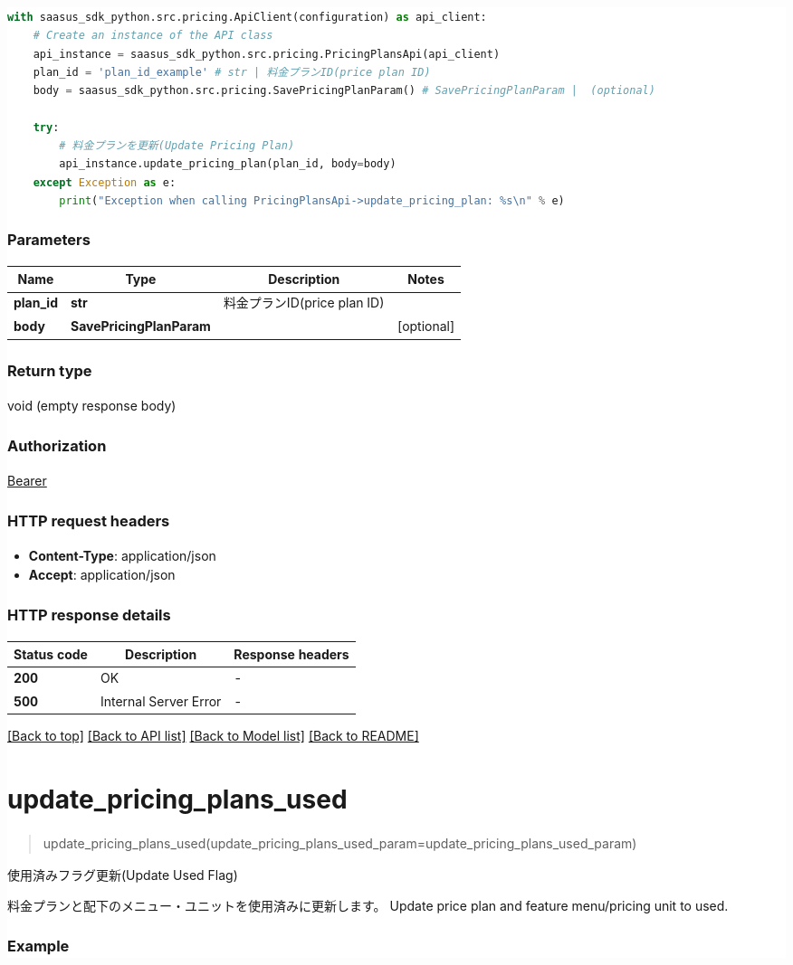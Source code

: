 ```python
with saasus_sdk_python.src.pricing.ApiClient(configuration) as api_client:
    # Create an instance of the API class
    api_instance = saasus_sdk_python.src.pricing.PricingPlansApi(api_client)
    plan_id = 'plan_id_example' # str | 料金プランID(price plan ID)
    body = saasus_sdk_python.src.pricing.SavePricingPlanParam() # SavePricingPlanParam |  (optional)

    try:
        # 料金プランを更新(Update Pricing Plan)
        api_instance.update_pricing_plan(plan_id, body=body)
    except Exception as e:
        print("Exception when calling PricingPlansApi->update_pricing_plan: %s\n" % e)
```



### Parameters

Name | Type | Description  | Notes
------------- | ------------- | ------------- | -------------
 **plan_id** | **str**| 料金プランID(price plan ID) | 
 **body** | **SavePricingPlanParam**|  | [optional] 

### Return type

void (empty response body)

### Authorization

[Bearer](../README.md#Bearer)

### HTTP request headers

 - **Content-Type**: application/json
 - **Accept**: application/json

### HTTP response details
| Status code | Description | Response headers |
|-------------|-------------|------------------|
**200** | OK |  -  |
**500** | Internal Server Error |  -  |

[[Back to top]](#) [[Back to API list]](../README.md#documentation-for-api-endpoints) [[Back to Model list]](../README.md#documentation-for-models) [[Back to README]](../README.md)

# **update_pricing_plans_used**
> update_pricing_plans_used(update_pricing_plans_used_param=update_pricing_plans_used_param)

使用済みフラグ更新(Update Used Flag)

料金プランと配下のメニュー・ユニットを使用済みに更新します。  Update price plan and feature menu/pricing unit to used. 

### Example

